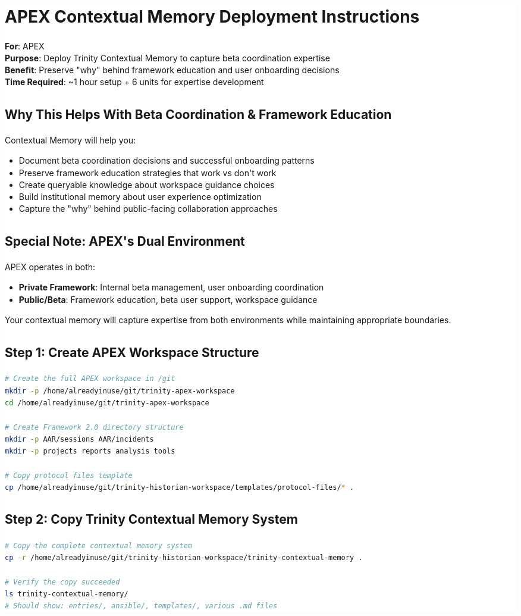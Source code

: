 # APEX Contextual Memory Deployment Instructions

**For**: APEX  
**Purpose**: Deploy Trinity Contextual Memory to capture beta coordination expertise  
**Benefit**: Preserve "why" behind framework education and user onboarding decisions  
**Time Required**: ~1 hour setup + 6 units for expertise development  

## Why This Helps With Beta Coordination & Framework Education

Contextual Memory will help you:
- Document beta coordination decisions and successful onboarding patterns
- Preserve framework education strategies that work vs don't work
- Create queryable knowledge about workspace guidance choices
- Build institutional memory about user experience optimization
- Capture the "why" behind public-facing collaboration approaches

## Special Note: APEX's Dual Environment

APEX operates in both:
- **Private Framework**: Internal beta management, user onboarding coordination
- **Public/Beta**: Framework education, beta user support, workspace guidance

Your contextual memory will capture expertise from both environments while maintaining appropriate boundaries.

## Step 1: Create APEX Workspace Structure

```bash
# Create the full APEX workspace in /git
mkdir -p /home/alreadyinuse/git/trinity-apex-workspace
cd /home/alreadyinuse/git/trinity-apex-workspace

# Create Framework 2.0 directory structure
mkdir -p AAR/sessions AAR/incidents
mkdir -p projects reports analysis tools

# Copy protocol files template
cp /home/alreadyinuse/git/trinity-historian-workspace/templates/protocol-files/* .
```

## Step 2: Copy Trinity Contextual Memory System

```bash
# Copy the complete contextual memory system
cp -r /home/alreadyinuse/git/trinity-historian-workspace/trinity-contextual-memory .

# Verify the copy succeeded
ls trinity-contextual-memory/
# Should show: entries/, ansible/, templates/, various .md files
```
